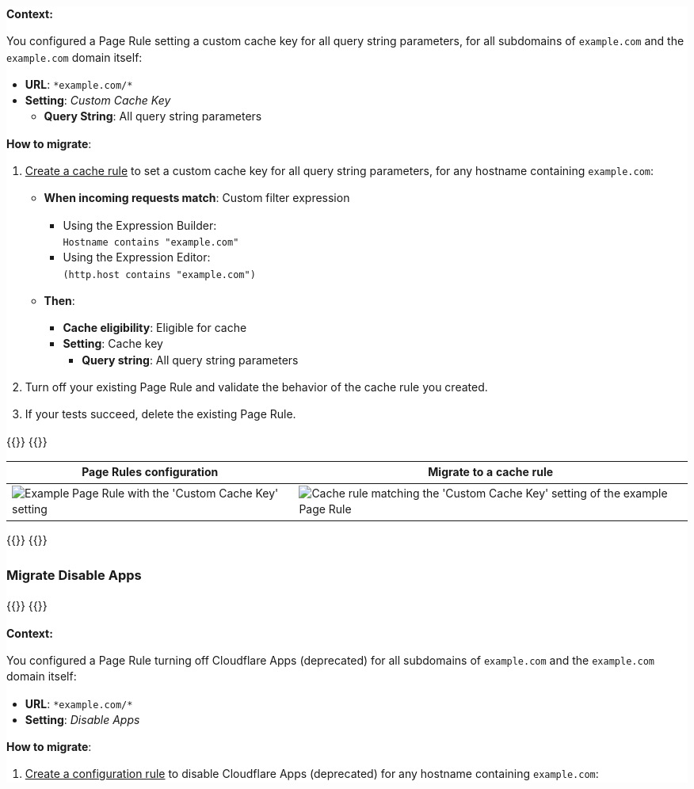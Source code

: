**Context:**

You configured a Page Rule setting a custom cache key for all query string parameters, for all subdomains of `example.com` and the `example.com` domain itself:

- **URL**: `*example.com/*`
- **Setting**: _Custom Cache Key_
    - **Query String**: All query string parameters

**How to migrate**:

1. [Create a cache rule](/cache/how-to/cache-rules/create-dashboard/) to set a custom cache key for all query string parameters, for any hostname containing `example.com`:

    <div class="DocsMarkdown--example">

    - **When incoming requests match**: Custom filter expression
        - Using the Expression Builder:<br>
            `Hostname contains "example.com"`
        - Using the Expression Editor:<br>
            `(http.host contains "example.com")`

    - **Then**:
        - **Cache eligibility**: Eligible for cache
        - **Setting**: Cache key
            - **Query string**: All query string parameters
    </div>

2. Turn off your existing Page Rule and validate the behavior of the cache rule you created.
3. If your tests succeed, delete the existing Page Rule.

{{</tab>}}
{{<tab label="visual guide" no-code="true">}}

Page Rules configuration | Migrate to a cache rule
-------------------------|------------------------
![Example Page Rule with the 'Custom Cache Key' setting](/images/rules/reference/page-rules-migration/pr-custom-cache-key.png) | ![Cache rule matching the 'Custom Cache Key' setting of the example Page Rule](/images/rules/reference/page-rules-migration/pr-custom-cache-key-new.png)

{{</tab>}}
{{</tabs>}}

### Migrate Disable Apps

{{<tabs labels="Dashboard | Visual guide">}}
{{<tab label="dashboard" no-code="true">}}

**Context:**

You configured a Page Rule turning off Cloudflare Apps (deprecated) for all subdomains of `example.com` and the `example.com` domain itself:

- **URL**: `*example.com/*`
- **Setting**: _Disable Apps_

**How to migrate**:

1. [Create a configuration rule](/rules/configuration-rules/create-dashboard/) to disable Cloudflare Apps (deprecated)  for any hostname containing `example.com`:
